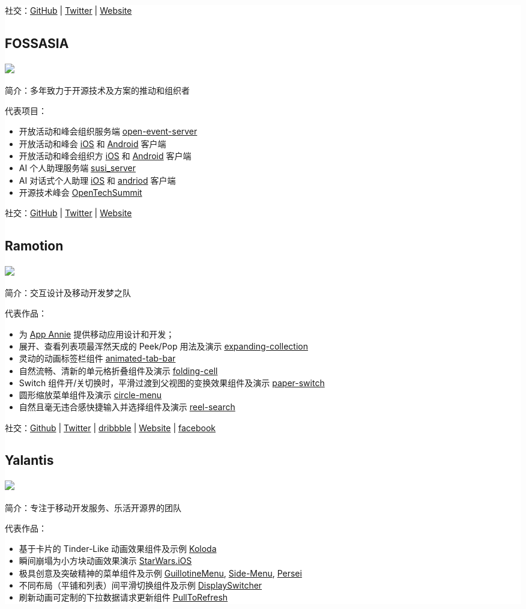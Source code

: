 社交：[GitHub](https://github.com/PerfectlySoft) | [Twitter](https://twitter.com/perfectlysoft) | [Website](http://perfect.org/)

## FOSSASIA
![](https://avatars3.githubusercontent.com/u/6295529?s=200&v=4)

简介：多年致力于开源技术及方案的推动和组织者

代表项目：

* 开放活动和峰会组织服务端 [open-event-server](https://github.com/fossasia/open-event-server)
* 开放活动和峰会 [iOS](https://github.com/fossasia/open-event-ios) 和 [Android]() 客户端 
* 开放活动和峰会组织方 [iOS](https://github.com/fossasia/open-event-orga-iOS) 和 [Android](https://github.com/fossasia/open-event-orga-app) 客户端
* AI 个人助理服务端 [susi_server](https://github.com/fossasia/susi_server)
* AI 对话式个人助理 [iOS](https://github.com/fossasia/susi_android) 和 [andriod](https://github.com/fossasia/susi_android) 客户端
* 开源技术峰会 [OpenTechSummit](https://events.fossasia.org)


社交：[GitHub](https://github.com/fossasia) | [Twitter](https://twitter.com/fossasia) | [Website](https://fossasia.org/)

## Ramotion
![](https://avatars0.githubusercontent.com/u/6028820?v=3&s=200)

简介：交互设计及移动开发梦之队

代表作品：
* 为 [App Annie](http://ramotion.com/work/appannie) 提供移动应用设计和开发； 
* 展开、查看列表项最浑然天成的 Peek/Pop 用法及演示 [expanding-collection](https://github.com/Ramotion/expanding-collection)
* 灵动的动画标签栏组件 [animated-tab-bar](https://github.com/Ramotion/animated-tab-bar)
* 自然流畅、清新的单元格折叠组件及演示 [folding-cell](https://github.com/Ramotion/folding-cell)
* Switch 组件开/关切换时，平滑过渡到父视图的变换效果组件及演示 [paper-switch](https://github.com/Ramotion/paper-switch)
* 圆形缩放菜单组件及演示 [circle-menu](https://github.com/Ramotion/circle-menu)
* 自然且毫无违合感快捷输入并选择组件及演示 [reel-search](https://github.com/Ramotion/reel-search)

社交：[Github](https://github.com/Ramotion) | [Twitter](https://twitter.com/ramotion) | [dribbble](https://dribbble.com/ramotion) | [Website](http://ramotion.com/) | [facebook](https://www.facebook.com/ramotion)

## Yalantis
![](https://avatars0.githubusercontent.com/u/752338?v=3&s=200)

简介：专注于移动开发服务、乐活开源界的团队

代表作品：
* 基于卡片的 Tinder-Like 动画效果组件及示例 [Koloda](https://github.com/Yalantis/Koloda)
* 瞬间崩塌为小方块动画效果演示 [StarWars.iOS](https://github.com/Yalantis/StarWars.iOS)
* 极具创意及突破精神的菜单组件及示例 [GuillotineMenu](https://github.com/Yalantis/GuillotineMenu), [Side-Menu](https://github.com/Yalantis/Side-Menu.iOS), [Persei](https://github.com/Yalantis/Persei)
* 不同布局（平铺和列表）间平滑切换组件及示例 [DisplaySwitcher](https://github.com/Yalantis/DisplaySwitcher)
* 刷新动画可定制的下拉数据请求更新组件 [PullToRefresh](https://github.com/Yalantis/PullToRefresh)
